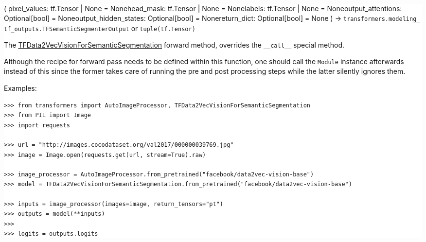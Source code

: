 ( pixel\_values: tf.Tensor | None = Nonehead\_mask: tf.Tensor | None = Nonelabels: tf.Tensor | None = Noneoutput\_attentions: Optional\[bool\] = Noneoutput\_hidden\_states: Optional\[bool\] = Nonereturn\_dict: Optional\[bool\] = None ) → `transformers.modeling_tf_outputs.TFSemanticSegmenterOutput` or `tuple(tf.Tensor)`

The [TFData2VecVisionForSemanticSegmentation](/docs/transformers/v4.34.0/en/model_doc/data2vec#transformers.TFData2VecVisionForSemanticSegmentation) forward method, overrides the `__call__` special method.

Although the recipe for forward pass needs to be defined within this function, one should call the `Module` instance afterwards instead of this since the former takes care of running the pre and post processing steps while the latter silently ignores them.

Examples:

```
>>> from transformers import AutoImageProcessor, TFData2VecVisionForSemanticSegmentation
>>> from PIL import Image
>>> import requests

>>> url = "http://images.cocodataset.org/val2017/000000039769.jpg"
>>> image = Image.open(requests.get(url, stream=True).raw)

>>> image_processor = AutoImageProcessor.from_pretrained("facebook/data2vec-vision-base")
>>> model = TFData2VecVisionForSemanticSegmentation.from_pretrained("facebook/data2vec-vision-base")

>>> inputs = image_processor(images=image, return_tensors="pt")
>>> outputs = model(**inputs)
>>> 
>>> logits = outputs.logits
```